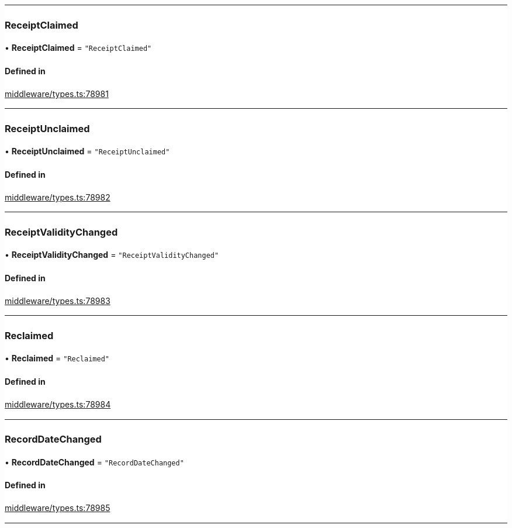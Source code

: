___

### ReceiptClaimed

• **ReceiptClaimed** = ``"ReceiptClaimed"``

#### Defined in

[middleware/types.ts:78981](https://github.com/PolymeshAssociation/polymesh-sdk/blob/f8a937f04/src/middleware/types.ts#L78981)

___

### ReceiptUnclaimed

• **ReceiptUnclaimed** = ``"ReceiptUnclaimed"``

#### Defined in

[middleware/types.ts:78982](https://github.com/PolymeshAssociation/polymesh-sdk/blob/f8a937f04/src/middleware/types.ts#L78982)

___

### ReceiptValidityChanged

• **ReceiptValidityChanged** = ``"ReceiptValidityChanged"``

#### Defined in

[middleware/types.ts:78983](https://github.com/PolymeshAssociation/polymesh-sdk/blob/f8a937f04/src/middleware/types.ts#L78983)

___

### Reclaimed

• **Reclaimed** = ``"Reclaimed"``

#### Defined in

[middleware/types.ts:78984](https://github.com/PolymeshAssociation/polymesh-sdk/blob/f8a937f04/src/middleware/types.ts#L78984)

___

### RecordDateChanged

• **RecordDateChanged** = ``"RecordDateChanged"``

#### Defined in

[middleware/types.ts:78985](https://github.com/PolymeshAssociation/polymesh-sdk/blob/f8a937f04/src/middleware/types.ts#L78985)

___
